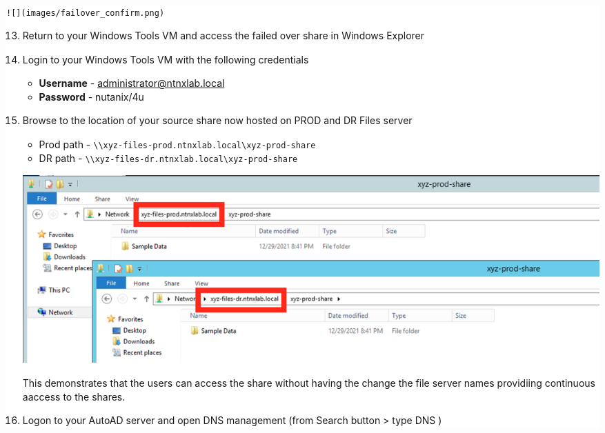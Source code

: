     ![](images/failover_confirm.png)

13. Return to your Windows Tools VM and access the failed over share in
    Windows Explorer

14. Login to your Windows Tools VM with the following credentials

    -   **Username** - <administrator@ntnxlab.local>
    -   **Password** - nutanix/4u

15. Browse to the location of your source share now hosted on PROD and
    DR Files server

    -   Prod path - `\\xyz-files-prod.ntnxlab.local\xyz-prod-share`
    -   DR path - `\\xyz-files-dr.ntnxlab.local\xyz-prod-share`

    ![](images/failover_repshare_prod.png)

    This demonstrates that the users can access the share without having
    the change the file server names providiing continuous aaccess to
    the shares.

16. Logon to your AutoAD server and open DNS management (from Search
    button \> type DNS )
